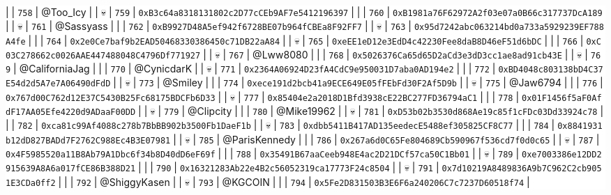|  | `758` | @Too_Icy |
| 💀 | `759` | `0xB3c64a8318131802c2D77cCEb9AF7e5412196397` |
|  | `760` | `0xB1981a76F62972A2f03e07a0B66c317737DcA189` |
| 💀 | `761` | @Sassyass |
|  | `762` | `0xB9927D48A5ef942f6728BE07b964fCBEa8F92FF7` |
| 💀 | `763` | `0x95d7242abc063214bd0a733a5929239EF788A4fe` |
|  | `764` | `0x2e0Ce7baf9b2EAD50468330386450c71DB22aA84` |
| 💀 | `765` | `0xeEE1eD12e3EdD4c42230Fee8daB8D46eF51d6bDC` |
|  | `766` | `0xC03C278662c0026AAE447488048C4796Df771927` |
| 💀 | `767` | @Lww8080 |
|  | `768` | `0x5026376Ca65d65D2aCd3e3dD3cc1ae8ad91cb43E` |
| 💀 | `769` | @CaliforniaJag |
|  | `770` | @CynicdarK |
| 💀 | `771` | `0x2364A06924D23fA4CdC9e950031D7aba0AD194e2` |
|  | `772` | `0xBD4048c803138bD4C37E54d2d5A7e7A06490dFdD` |
| 💀 | `773` | @Smiley |
|  | `774` | `0xece191d2bcb41a9ECE649E05fFEbFd30F2Af5D9b` |
| 💀 | `775` | @Jaw6794 |
|  | `776` | `0x767d00C762d12E37C5430B25Fc68175BDCFb6D33` |
| 💀 | `777` | `0x85404e2a2018D1Bfd3938cE22BC277FD36794aC1` |
|  | `778` | `0x01F1456f5aF0AfdF17AA05Efe4220d9ADaaF00DD` |
| 💀 | `779` | @Clipcity |
|  | `780` | @Mike19962 |
| 💀 | `781` | `0xD53b02b3530d868Ae19c85f1cFDc03Dd33924c78` |
|  | `782` | `0xca81c99Af4088c278b7BbBB902b3500Fb1DaeF1b` |
| 💀 | `783` | `0xdbb5411B417AD135eedecE5488ef305825CF8C77` |
|  | `784` | `0x8841931b12dD827BADd7F2762C988Ec4B3E07981` |
| 💀 | `785` | @ParisKennedy |
|  | `786` | `0x267a6d0C65Fe804689Cb590967f536cd7f0d0c65` |
| 💀 | `787` | `0x4F5985520a11B8Ab79A1Dbc6f34b8D40dD6eF69f` |
|  | `788` | `0x35491B67aaCeeb948E4ac2D21DCf57ca50C1Bb01` |
| 💀 | `789` | `0xe7003386e12DD2915639A8A6a017fCE86B388D21` |
|  | `790` | `0x16321283Ab22e4B2c56052319ca17773F24c8504` |
| 💀 | `791` | `0x7d10219A8489836A9b7C962C2cb9051E3CDa0ff2` |
|  | `792` | @ShiggyKasen |
| 💀 | `793` | @KGCOIN |
|  | `794` | `0x5Fe2D831503B3E6F6a240206C7c7237D60518f74` |